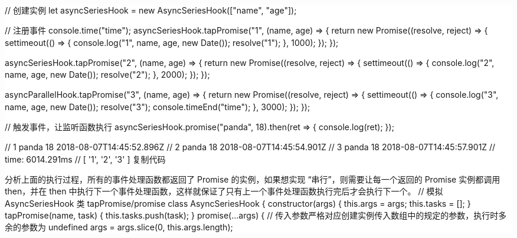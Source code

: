 // 创建实例
let asyncSeriesHook = new AsyncSeriesHook(["name", "age"]);

// 注册事件
console.time("time");
asyncSeriesHook.tapPromise("1", (name, age) => {
    return new Promise((resolve, reject) => {
        settimeout(() => {
            console.log("1", name, age, new Date());
            resolve("1");
        }, 1000);
    });
});

asyncSeriesHook.tapPromise("2", (name, age) => {
    return new Promise((resolve, reject) => {
        settimeout(() => {
            console.log("2", name, age, new Date());
            resolve("2");
        }, 2000);
    });
});

asyncParallelHook.tapPromise("3", (name, age) => {
    return new Promise((resolve, reject) => {
        settimeout(() => {
            console.log("3", name, age, new Date());
            resolve("3");
            console.timeEnd("time");
        }, 3000);
    });
});

// 触发事件，让监听函数执行
asyncSeriesHook.promise("panda", 18).then(ret => {
    console.log(ret);
});

// 1 panda 18 2018-08-07T14:45:52.896Z
// 2 panda 18 2018-08-07T14:45:54.901Z
// 3 panda 18 2018-08-07T14:45:57.901Z
// time: 6014.291ms
// [ '1', '2', '3' ]
复制代码

分析上面的执行过程，所有的事件处理函数都返回了 Promise 的实例，如果想实现 “串行”，则需要让每一个返回的 Promise 实例都调用 then，并在 then 中执行下一个事件处理函数，这样就保证了只有上一个事件处理函数执行完后才会执行下一个。
// 模拟 AsyncSeriesHook 类 tapPromise/promise
class AsyncSeriesHook {
    constructor(args) {
        this.args = args;
        this.tasks = [];
    }
    tapPromise(name, task) {
        this.tasks.push(task);
    }
    promise(...args) {
        // 传入参数严格对应创建实例传入数组中的规定的参数，执行时多余的参数为 undefined
        args = args.slice(0, this.args.length);
